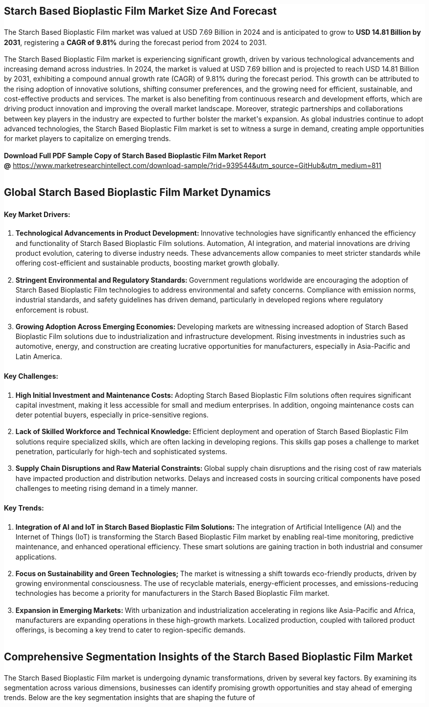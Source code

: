 <h2>Starch Based Bioplastic Film Market Size And Forecast</h2><p>The Starch Based Bioplastic Film market was valued at USD 7.69 Billion in 2024 and is anticipated to grow to <strong>USD 14.81 Billion by 2031</strong>, registering a <strong>CAGR of 9.81%</strong> during the forecast period from 2024 to 2031.</p><p>The Starch Based Bioplastic Film market is experiencing significant growth, driven by various technological advancements and increasing demand across industries. In 2024, the market is valued at USD 7.69 billion and is projected to reach USD 14.81 Billion by 2031, exhibiting a compound annual growth rate (CAGR) of 9.81% during the forecast period. This growth can be attributed to the rising adoption of innovative solutions, shifting consumer preferences, and the growing need for efficient, sustainable, and cost-effective products and services. The market is also benefiting from continuous research and development efforts, which are driving product innovation and improving the overall market landscape. Moreover, strategic partnerships and collaborations between key players in the industry are expected to further bolster the market's expansion. As global industries continue to adopt advanced technologies, the Starch Based Bioplastic Film market is set to witness a surge in demand, creating ample opportunities for market players to capitalize on emerging trends.</p><p><strong>Download Full PDF Sample Copy of Starch Based Bioplastic Film Market Report @</strong>&nbsp;<a href="https://www.marketresearchintellect.com/download-sample/?rid=939544&amp;utm_source=GitHub&amp;utm_medium=811">https://www.marketresearchintellect.com/download-sample/?rid=939544&amp;utm_source=GitHub&amp;utm_medium=811</a></p><h2>Global Starch Based Bioplastic Film Market Dynamics</h2><h4><strong>Key Market Drivers:</strong></h4><ol><li><p><strong>Technological Advancements in Product Development:&nbsp;</strong>Innovative technologies have significantly enhanced the efficiency and functionality of Starch Based Bioplastic Film solutions. Automation, AI integration, and material innovations are driving product evolution, catering to diverse industry needs. These advancements allow companies to meet stricter standards while offering cost-efficient and sustainable products, boosting market growth globally.</p></li><li><p><strong>Stringent Environmental and Regulatory Standards:&nbsp;</strong>Government regulations worldwide are encouraging the adoption of Starch Based Bioplastic Film technologies to address environmental and safety concerns. Compliance with emission norms, industrial standards, and safety guidelines has driven demand, particularly in developed regions where regulatory enforcement is robust.</p></li><li><p><strong>Growing Adoption Across Emerging Economies:&nbsp;</strong>Developing markets are witnessing increased adoption of Starch Based Bioplastic Film solutions due to industrialization and infrastructure development. Rising investments in industries such as automotive, energy, and construction are creating lucrative opportunities for manufacturers, especially in Asia-Pacific and Latin America.</p></li></ol><h4><strong>Key Challenges:</strong></h4><ol><li><p><strong>High Initial Investment and Maintenance Costs:&nbsp;</strong>Adopting Starch Based Bioplastic Film solutions often requires significant capital investment, making it less accessible for small and medium enterprises. In addition, ongoing maintenance costs can deter potential buyers, especially in price-sensitive regions.</p></li><li><p><strong>Lack of Skilled Workforce and Technical Knowledge:&nbsp;</strong>Efficient deployment and operation of Starch Based Bioplastic Film solutions require specialized skills, which are often lacking in developing regions. This skills gap poses a challenge to market penetration, particularly for high-tech and sophisticated systems.</p></li><li><p><strong>Supply Chain Disruptions and Raw Material Constraints:&nbsp;</strong>Global supply chain disruptions and the rising cost of raw materials have impacted production and distribution networks. Delays and increased costs in sourcing critical components have posed challenges to meeting rising demand in a timely manner.</p></li></ol><h4><strong>Key Trends:</strong></h4><ol><li><p><strong>Integration of AI and IoT in Starch Based Bioplastic Film Solutions:&nbsp;</strong>The integration of Artificial Intelligence (AI) and the Internet of Things (IoT) is transforming the Starch Based Bioplastic Film market by enabling real-time monitoring, predictive maintenance, and enhanced operational efficiency. These smart solutions are gaining traction in both industrial and consumer applications.</p></li><li><p><strong>Focus on Sustainability and Green Technologies;&nbsp;</strong>The market is witnessing a shift towards eco-friendly products, driven by growing environmental consciousness. The use of recyclable materials, energy-efficient processes, and emissions-reducing technologies has become a priority for manufacturers in the Starch Based Bioplastic Film market.</p></li><li><p><strong>Expansion in Emerging Markets:&nbsp;</strong>With urbanization and industrialization accelerating in regions like Asia-Pacific and Africa, manufacturers are expanding operations in these high-growth markets. Localized production, coupled with tailored product offerings, is becoming a key trend to cater to region-specific demands.</p></li></ol><div class="article-main__content" data-test-id="publishing-text-block"><h2>Comprehensive Segmentation Insights of the Starch Based Bioplastic Film Market</h2><p>The Starch Based Bioplastic Film market is undergoing dynamic transformations, driven by several key factors. By examining its segmentation across various dimensions, businesses can identify promising growth opportunities and stay ahead of emerging trends. Below are the key segmentation insights that are shaping the future of